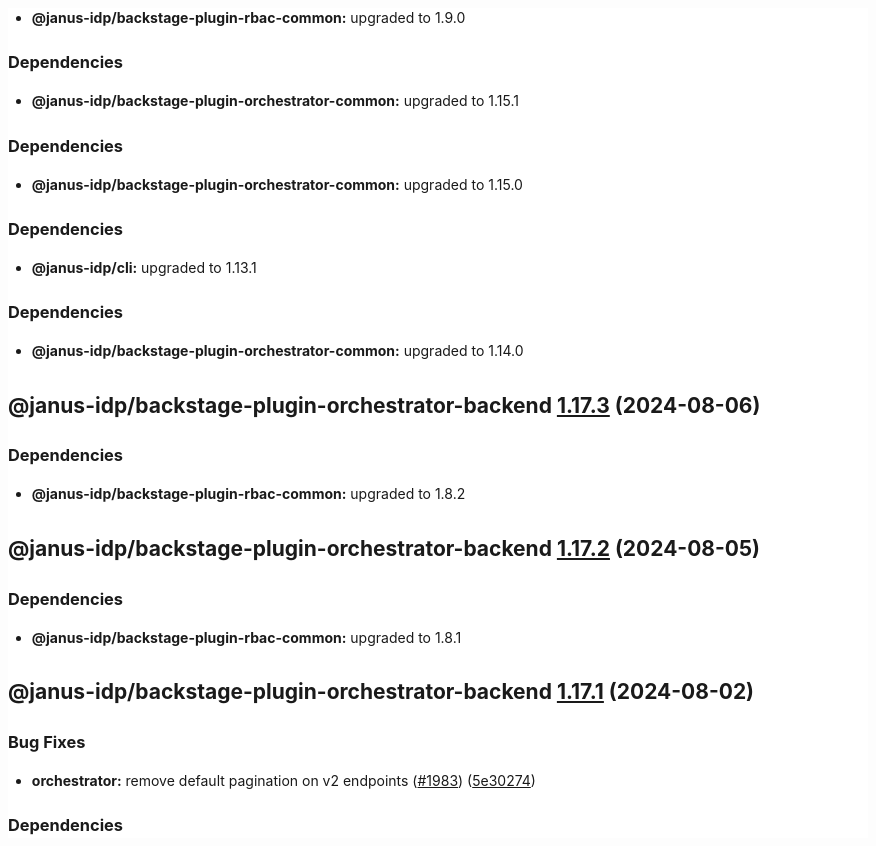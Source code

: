 - **@janus-idp/backstage-plugin-rbac-common:** upgraded to 1.9.0

### Dependencies

- **@janus-idp/backstage-plugin-orchestrator-common:** upgraded to 1.15.1

### Dependencies

- **@janus-idp/backstage-plugin-orchestrator-common:** upgraded to 1.15.0

### Dependencies

- **@janus-idp/cli:** upgraded to 1.13.1

### Dependencies

- **@janus-idp/backstage-plugin-orchestrator-common:** upgraded to 1.14.0

## @janus-idp/backstage-plugin-orchestrator-backend [1.17.3](https://github.com/janus-idp/backstage-plugins/compare/@janus-idp/backstage-plugin-orchestrator-backend@1.17.2...@janus-idp/backstage-plugin-orchestrator-backend@1.17.3) (2024-08-06)

### Dependencies

- **@janus-idp/backstage-plugin-rbac-common:** upgraded to 1.8.2

## @janus-idp/backstage-plugin-orchestrator-backend [1.17.2](https://github.com/janus-idp/backstage-plugins/compare/@janus-idp/backstage-plugin-orchestrator-backend@1.17.1...@janus-idp/backstage-plugin-orchestrator-backend@1.17.2) (2024-08-05)

### Dependencies

- **@janus-idp/backstage-plugin-rbac-common:** upgraded to 1.8.1

## @janus-idp/backstage-plugin-orchestrator-backend [1.17.1](https://github.com/janus-idp/backstage-plugins/compare/@janus-idp/backstage-plugin-orchestrator-backend@1.17.0...@janus-idp/backstage-plugin-orchestrator-backend@1.17.1) (2024-08-02)

### Bug Fixes

- **orchestrator:** remove default pagination on v2 endpoints ([#1983](https://github.com/janus-idp/backstage-plugins/issues/1983)) ([5e30274](https://github.com/janus-idp/backstage-plugins/commit/5e302748a25cbad127122407e5258576054eac3d))

### Dependencies
